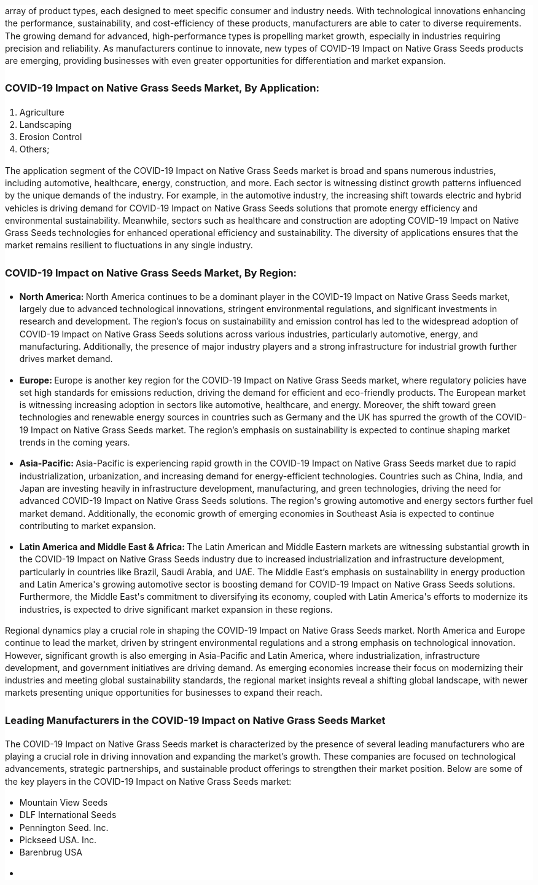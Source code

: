 array of product types, each designed to meet specific consumer and industry needs. With technological innovations enhancing the performance, sustainability, and cost-efficiency of these products, manufacturers are able to cater to diverse requirements. The growing demand for advanced, high-performance types is propelling market growth, especially in industries requiring precision and reliability. As manufacturers continue to innovate, new types of COVID-19 Impact on Native Grass Seeds products are emerging, providing businesses with even greater opportunities for differentiation and market expansion.</p><h3>COVID-19 Impact on Native Grass Seeds Market,&nbsp;By Application:</h3><ol><li>Agriculture<li> Landscaping<li> Erosion Control<li> Others;</li></ol><p>The application segment of the COVID-19 Impact on Native Grass Seeds market is broad and spans numerous industries, including automotive, healthcare, energy, construction, and more. Each sector is witnessing distinct growth patterns influenced by the unique demands of the industry. For example, in the automotive industry, the increasing shift towards electric and hybrid vehicles is driving demand for COVID-19 Impact on Native Grass Seeds solutions that promote energy efficiency and environmental sustainability. Meanwhile, sectors such as healthcare and construction are adopting COVID-19 Impact on Native Grass Seeds technologies for enhanced operational efficiency and sustainability. The diversity of applications ensures that the market remains resilient to fluctuations in any single industry.</p><h3>COVID-19 Impact on Native Grass Seeds Market, By Region:</h3><ul><li><p><strong>North America:&nbsp;</strong>North America continues to be a dominant player in the COVID-19 Impact on Native Grass Seeds market, largely due to advanced technological innovations, stringent environmental regulations, and significant investments in research and development. The region&rsquo;s focus on sustainability and emission control has led to the widespread adoption of COVID-19 Impact on Native Grass Seeds solutions across various industries, particularly automotive, energy, and manufacturing. Additionally, the presence of major industry players and a strong infrastructure for industrial growth further drives market demand.</p></li><li><p><strong><strong>Europe:&nbsp;</strong></strong>Europe is another key region for the COVID-19 Impact on Native Grass Seeds market, where regulatory policies have set high standards for emissions reduction, driving the demand for efficient and eco-friendly products. The European market is witnessing increasing adoption in sectors like automotive, healthcare, and energy. Moreover, the shift toward green technologies and renewable energy sources in countries such as Germany and the UK has spurred the growth of the COVID-19 Impact on Native Grass Seeds market. The region&rsquo;s emphasis on sustainability is expected to continue shaping market trends in the coming years.</p></li><li><p><strong><strong>Asia-Pacific:&nbsp;</strong></strong>Asia-Pacific is experiencing rapid growth in the COVID-19 Impact on Native Grass Seeds market due to rapid industrialization, urbanization, and increasing demand for energy-efficient technologies. Countries such as China, India, and Japan are investing heavily in infrastructure development, manufacturing, and green technologies, driving the need for advanced COVID-19 Impact on Native Grass Seeds solutions. The region's growing automotive and energy sectors further fuel market demand. Additionally, the economic growth of emerging economies in Southeast Asia is expected to continue contributing to market expansion.</p></li><li><p><strong><strong>Latin America and Middle East &amp; Africa:&nbsp;</strong></strong>The Latin American and Middle Eastern markets are witnessing substantial growth in the COVID-19 Impact on Native Grass Seeds industry due to increased industrialization and infrastructure development, particularly in countries like Brazil, Saudi Arabia, and UAE. The Middle East&rsquo;s emphasis on sustainability in energy production and Latin America's growing automotive sector is boosting demand for COVID-19 Impact on Native Grass Seeds solutions. Furthermore, the Middle East's commitment to diversifying its economy, coupled with Latin America's efforts to modernize its industries, is expected to drive significant market expansion in these regions.</p></li></ul><p>Regional dynamics play a crucial role in shaping the COVID-19 Impact on Native Grass Seeds market. North America and Europe continue to lead the market, driven by stringent environmental regulations and a strong emphasis on technological innovation. However, significant growth is also emerging in Asia-Pacific and Latin America, where industrialization, infrastructure development, and government initiatives are driving demand. As emerging economies increase their focus on modernizing their industries and meeting global sustainability standards, the regional market insights reveal a shifting global landscape, with newer markets presenting unique opportunities for businesses to expand their reach.</p><h3><strong>Leading Manufacturers in the COVID-19 Impact on Native Grass Seeds Market</strong></h3><p>The COVID-19 Impact on Native Grass Seeds market is characterized by the presence of several leading manufacturers who are playing a crucial role in driving innovation and expanding the market&rsquo;s growth. These companies are focused on technological advancements, strategic partnerships, and sustainable product offerings to strengthen their market position. Below are some of the key players in the COVID-19 Impact on Native Grass Seeds market:</p></div><div class="article-main__content" data-test-id="publishing-text-block"><ul><li><span class="">Mountain View Seeds<li> DLF International Seeds<li> Pennington Seed. Inc.<li> Pickseed USA. Inc.<li> Barenbrug USA<li>